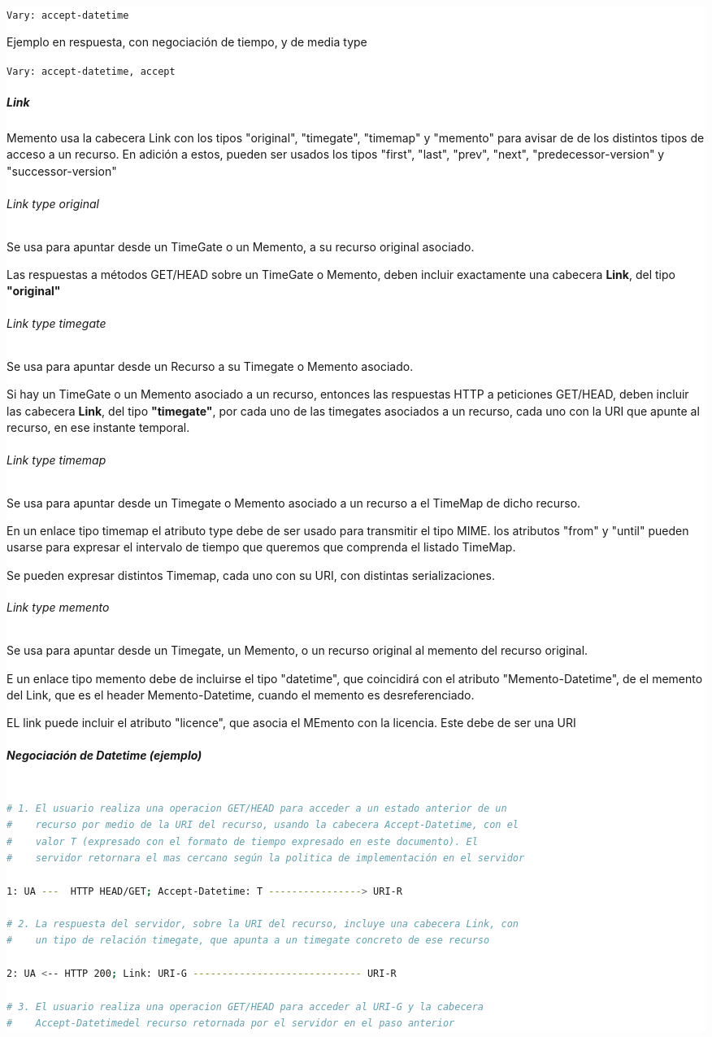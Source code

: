 ```
Vary: accept-datetime
```

Ejemplo en respuesta, con negociación de tiempo, y de media type

```
Vary: accept-datetime, accept
```

##### Link

Memento usa la cabecera Link con los tipos "original", "timegate", "timemap" y "memento" para avisar de de los distintos tipos de acceso a un recurso. En adición a estos, pueden ser usados los tipos "first", "last", "prev", "next", "predecessor-version" y "successor-version"

###### Link type original

Se usa para apuntar desde un TimeGate o un Memento, a su recurso original asociado.

Las respuestas a métodos GET/HEAD sobre un TimeGate o Memento, deben incluir exactamente una cabecera **Link**, del tipo **"original"**

###### Link type timegate

Se usa para apuntar desde un Recurso a su Timegate o Memento asociado.

Si hay un TimeGate o un Memento asociado a un recurso, entonces las respuestas HTTP a peticiones GET/HEAD, deben incluir las cabecera **Link**, del tipo **"timegate"**, por cada uno de las timegates asociados a un recurso, cada uno con la URI que apunte al recurso, en ese instante temporal.

###### Link type timemap

Se usa para apuntar desde un Timegate o Memento asociado a un recurso a el TimeMap de dicho recurso.

En un enlace tipo timemap el atributo type debe de ser usado para transmitir el tipo MIME. los atributos "from" y "until" pueden usarse para expresar el intervalo de tiempo que queremos que comprenda el listado TimeMap.

Se pueden expresar distintos Timemap, cada uno con su URI, con distintas serializaciones.

###### Link type memento

Se usa para apuntar desde un Timegate, un Memento, o un recurso original al memento del recurso original.

E un enlace tipo memento debe de incluirse el tipo "datetime", que coincidirá con el atributo "Memento-Datetime", de el memento del Link, que es el header Memento-Datetime, cuando el memento es desreferenciado.

EL link puede incluir el atributo "licence", que asocia el MEmento con la licencia. Este debe de ser una URI

##### Negociación de Datetime (ejemplo)

```bash

# 1. El usuario realiza una operacion GET/HEAD para acceder a un estado anterior de un 
#    recurso por medio de la URI del recurso, usando la cabecera Accept-Datetime, con el 
#    valor T (expresado con el formato de tiempo expresado en este documento). El
#    servidor retornara el mas cercano según la politica de implementación en el servidor

1: UA ---  HTTP HEAD/GET; Accept-Datetime: T ----------------> URI-R 

# 2. La respuesta del servidor, sobre la URI del recurso, incluye una cabecera Link, con 
#    un tipo de relación timegate, que apunta a un timegate concreto de ese recurso

2: UA <-- HTTP 200; Link: URI-G ----------------------------- URI-R 

# 3. El usuario realiza una operacion GET/HEAD para acceder al URI-G y la cabecera 
#    Accept-Datetimedel recurso retornada por el servidor en el paso anterior
```